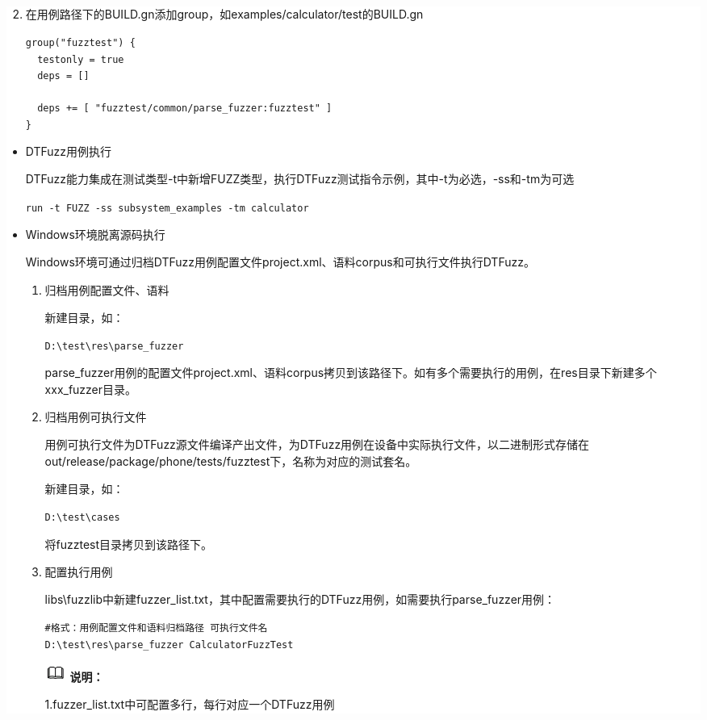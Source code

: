   2. 在用例路径下的BUILD.gn添加group，如examples/calculator/test的BUILD.gn

     ```
     group("fuzztest") {
       testonly = true
       deps = []
       
       deps += [ "fuzztest/common/parse_fuzzer:fuzztest" ]
     }
     ```

- DTFuzz用例执行

  DTFuzz能力集成在测试类型-t中新增FUZZ类型，执行DTFuzz测试指令示例，其中-t为必选，-ss和-tm为可选

  ```
  run -t FUZZ -ss subsystem_examples -tm calculator
  ```
  
- Windows环境脱离源码执行

  Windows环境可通过归档DTFuzz用例配置文件project.xml、语料corpus和可执行文件执行DTFuzz。

  1. 归档用例配置文件、语料

     新建目录，如：

     ```
     D:\test\res\parse_fuzzer
     ```

     parse_fuzzer用例的配置文件project.xml、语料corpus拷贝到该路径下。如有多个需要执行的用例，在res目录下新建多个xxx_fuzzer目录。

  2. 归档用例可执行文件

     用例可执行文件为DTFuzz源文件编译产出文件，为DTFuzz用例在设备中实际执行文件，以二进制形式存储在out/release/package/phone/tests/fuzztest下，名称为对应的测试套名。
     
     新建目录，如：
     
     ```
     D:\test\cases
     ```
     
     将fuzztest目录拷贝到该路径下。
     
  3. 配置执行用例
  
     libs\fuzzlib中新建fuzzer_list.txt，其中配置需要执行的DTFuzz用例，如需要执行parse_fuzzer用例：
  
     ```
     #格式：用例配置文件和语料归档路径 可执行文件名
     D:\test\res\parse_fuzzer CalculatorFuzzTest
     ```
  
     ![img](../../public_sys-resources/icon-note.gif) **说明：** 
  
     1.fuzzer_list.txt中可配置多行，每行对应一个DTFuzz用例
  